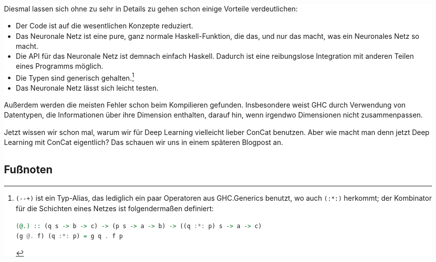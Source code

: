 Diesmal lassen sich ohne zu sehr in Details zu gehen schon einige Vorteile 
verdeutlichen:

- Der Code ist auf die wesentlichen Konzepte reduziert.
- Das Neuronale Netz ist eine pure, ganz normale Haskell-Funktion, die das, und nur das 
  macht, was ein Neuronales Netz so macht. 
- Die API für das Neuronale Netz ist demnach einfach Haskell. Dadurch ist eine
  reibungslose Integration mit anderen Teilen eines Programms möglich.
- Die Typen sind generisch gehalten.[^generics]
- Das Neuronale Netz lässt sich leicht testen.

Außerdem werden die meisten Fehler schon beim Kompilieren gefunden. Insbesondere 
weist GHC durch Verwendung von Datentypen, die Informationen über ihre Dimension 
enthalten, darauf hin, wenn irgendwo Dimensionen nicht zusammenpassen.

Jetzt wissen wir schon mal, warum wir für Deep Learning vielleicht lieber ConCat 
benutzen. Aber wie macht man denn jetzt Deep Learning mit ConCat eigentlich? Das 
schauen wir uns in einem späteren Blogpost an.

## Fußnoten ##

[^concat]: Es sei darauf hingewiesen, dass ConCat keine Deep Learning-Bibliothek, 
    sondern Deep Learning nur eins von vielen Anwendungsbeispielen für ConCat ist; eine 
    ausgewachsene Deep Learning-Bibliothek gibt es hierfür noch nicht. Wir arbeiten 
    aber daran.

[^generics]: `(--+)` ist ein Typ-Alias, das lediglich ein paar Operatoren aus 
    GHC.Generics benutzt, wo auch `(:*:)` herkommt; der Kombinator für die Schichten 
    eines Netzes ist folgendermaßen definiert:
    ```haskell
    (@.) :: (q s -> b -> c) -> (p s -> a -> b) -> ((q :*: p) s -> a -> c)
    (g @. f) (q :*: p) = g q . f p
    ```

